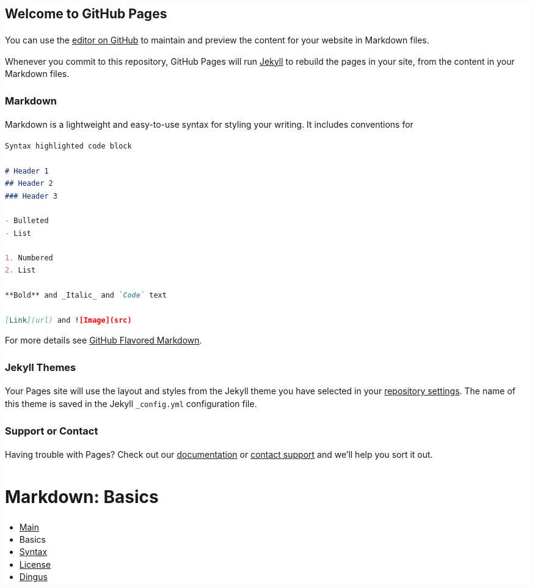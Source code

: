 ## Welcome to GitHub Pages

You can use the [editor on GitHub](https://github.com/Hosampor1/hosamprns/edit/main12/README.md) to maintain and preview the content for your website in Markdown files.

Whenever you commit to this repository, GitHub Pages will run [Jekyll](https://jekyllrb.com/) to rebuild the pages in your site, from the content in your Markdown files.

### Markdown

Markdown is a lightweight and easy-to-use syntax for styling your writing. It includes conventions for

```markdown
Syntax highlighted code block

# Header 1
## Header 2
### Header 3

- Bulleted
- List

1. Numbered
2. List

**Bold** and _Italic_ and `Code` text

[Link](url) and ![Image](src)
```

For more details see [GitHub Flavored Markdown](https://guides.github.com/features/mastering-markdown/).

### Jekyll Themes

Your Pages site will use the layout and styles from the Jekyll theme you have selected in your [repository settings](https://github.com/Hosampor1/hosamprns/settings/pages). The name of this theme is saved in the Jekyll `_config.yml` configuration file.

### Support or Contact

Having trouble with Pages? Check out our [documentation](https://docs.github.com/categories/github-pages-basics/) or [contact support](https://support.github.com/contact) and we’ll help you sort it out.

Markdown: Basics
================

<ul id="ProjectSubmenu">
    <li><a href="/projects/markdown/" title="Markdown Project Page">Main</a></li>
    <li><a class="selected" title="Markdown Basics">Basics</a></li>
    <li><a href="/projects/markdown/syntax" title="Markdown Syntax Documentation">Syntax</a></li>
    <li><a href="/projects/markdown/license" title="Pricing and License Information">License</a></li>
    <li><a href="/projects/markdown/dingus" title="Online Markdown Web Form">Dingus</a></li>
</ul>
